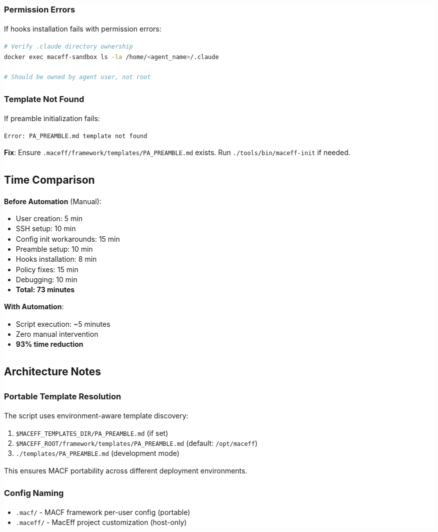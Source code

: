 ### Permission Errors

If hooks installation fails with permission errors:
```bash
# Verify .claude directory ownership
docker exec maceff-sandbox ls -la /home/<agent_name>/.claude

# Should be owned by agent user, not root
```

### Template Not Found

If preamble initialization fails:
```
Error: PA_PREAMBLE.md template not found
```

**Fix**: Ensure `.maceff/framework/templates/PA_PREAMBLE.md` exists. Run `./tools/bin/maceff-init` if needed.

## Time Comparison

**Before Automation** (Manual):
- User creation: 5 min
- SSH setup: 10 min
- Config init workarounds: 15 min
- Preamble setup: 10 min
- Hooks installation: 8 min
- Policy fixes: 15 min
- Debugging: 10 min
- **Total: 73 minutes**

**With Automation**:
- Script execution: ~5 minutes
- Zero manual intervention
- **93% time reduction**

## Architecture Notes

### Portable Template Resolution

The script uses environment-aware template discovery:

1. `$MACEFF_TEMPLATES_DIR/PA_PREAMBLE.md` (if set)
2. `$MACEFF_ROOT/framework/templates/PA_PREAMBLE.md` (default: `/opt/maceff`)
3. `./templates/PA_PREAMBLE.md` (development mode)

This ensures MACF portability across different deployment environments.

### Config Naming

- `.macf/` - MACF framework per-user config (portable)
- `.maceff/` - MacEff project customization (host-only)
